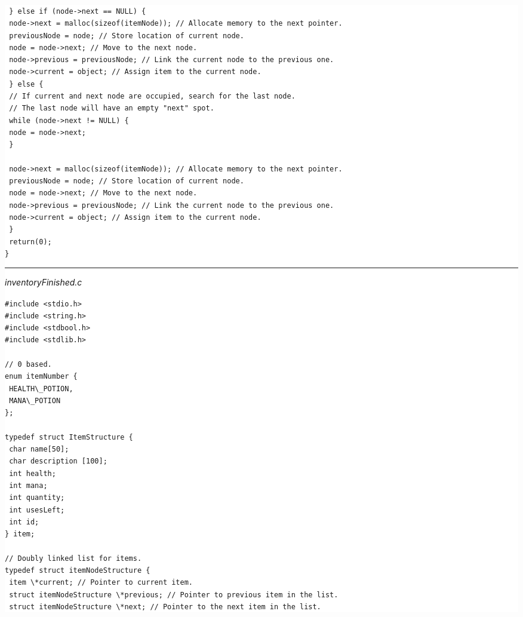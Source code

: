 ```
 } else if (node->next == NULL) {
 node->next = malloc(sizeof(itemNode)); // Allocate memory to the next pointer.
 previousNode = node; // Store location of current node.
 node = node->next; // Move to the next node.
 node->previous = previousNode; // Link the current node to the previous one.
 node->current = object; // Assign item to the current node.
 } else {
 // If current and next node are occupied, search for the last node.
 // The last node will have an empty "next" spot.
 while (node->next != NULL) {
 node = node->next;
 }

 node->next = malloc(sizeof(itemNode)); // Allocate memory to the next pointer.
 previousNode = node; // Store location of current node.
 node = node->next; // Move to the next node.
 node->previous = previousNode; // Link the current node to the previous one.
 node->current = object; // Assign item to the current node.
 }
 return(0);
}

```



  






---



  

*inventoryFinished.c* 





```
#include <stdio.h>
#include <string.h>
#include <stdbool.h>
#include <stdlib.h>

// 0 based.
enum itemNumber {
 HEALTH\_POTION,
 MANA\_POTION
};

typedef struct ItemStructure {
 char name[50];
 char description [100];
 int health;
 int mana;
 int quantity;
 int usesLeft;
 int id;
} item;

// Doubly linked list for items.
typedef struct itemNodeStructure {
 item \*current; // Pointer to current item.
 struct itemNodeStructure \*previous; // Pointer to previous item in the list.
 struct itemNodeStructure \*next; // Pointer to the next item in the list.
```